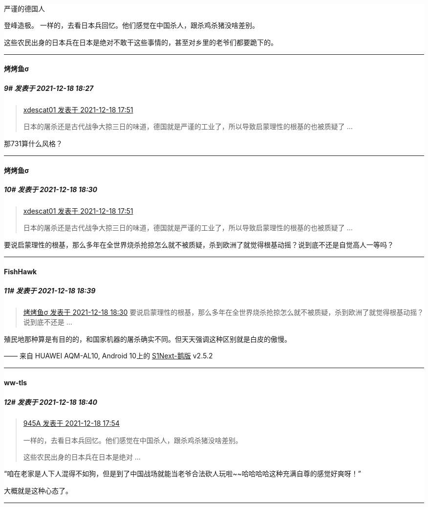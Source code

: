 严谨的德国人

登峰造极。</blockquote>
一样的，去看日本兵回忆。他们感觉在中国杀人，跟杀鸡杀猪没啥差别。

这些农民出身的日本兵在日本是绝对不敢干这些事情的，甚至对乡里的老爷们都要跪下的。

*****

####  烤烤鱼σ  
##### 9#       发表于 2021-12-18 18:27

<blockquote><a href="httphttps://bbs.saraba1st.com/2b/forum.php?mod=redirect&amp;goto=findpost&amp;pid=53989099&amp;ptid=2043233" target="_blank">xdescat01 发表于 2021-12-18 17:51</a>

日本的屠杀还是古代战争大掠三日的味道，德国就是严谨的工业了，所以导致启蒙理性的根基的也被质疑了 ...</blockquote>
那731算什么风格？

*****

####  烤烤鱼σ  
##### 10#       发表于 2021-12-18 18:30

<blockquote><a href="httphttps://bbs.saraba1st.com/2b/forum.php?mod=redirect&amp;goto=findpost&amp;pid=53989099&amp;ptid=2043233" target="_blank">xdescat01 发表于 2021-12-18 17:51</a>

日本的屠杀还是古代战争大掠三日的味道，德国就是严谨的工业了，所以导致启蒙理性的根基的也被质疑了 ...</blockquote>
要说启蒙理性的根基，那么多年在全世界烧杀抢掠怎么就不被质疑，杀到欧洲了就觉得根基动摇？说到底不还是自觉高人一等吗？

*****

####  FishHawk  
##### 11#       发表于 2021-12-18 18:39

<blockquote><a href="httphttps://bbs.saraba1st.com/2b/forum.php?mod=redirect&amp;goto=findpost&amp;pid=53989662&amp;ptid=2043233" target="_blank">烤烤鱼σ 发表于 2021-12-18 18:30</a>
要说启蒙理性的根基，那么多年在全世界烧杀抢掠怎么就不被质疑，杀到欧洲了就觉得根基动摇？说到底不还是 ...</blockquote>
殖民地那种算是有目的的，和国家机器的屠杀确实不同。但天天强调这种区别就是白皮的傲慢。

—— 来自 HUAWEI AQM-AL10, Android 10上的 [S1Next-鹅版](https://github.com/ykrank/S1-Next/releases) v2.5.2

*****

####  ww-tls  
##### 12#       发表于 2021-12-18 18:40

<blockquote><a href="httphttps://bbs.saraba1st.com/2b/forum.php?mod=redirect&amp;goto=findpost&amp;pid=53989143&amp;ptid=2043233" target="_blank">945A 发表于 2021-12-18 17:54</a>

一样的，去看日本兵回忆。他们感觉在中国杀人，跟杀鸡杀猪没啥差别。

这些农民出身的日本兵在日本是绝对 ...</blockquote>
“咱在老家是人下人混得不如狗，但是到了中国战场就能当老爷合法砍人玩啦~~哈哈哈哈这种充满自尊的感觉好爽呀！”

大概就是这种心态了。

*****
